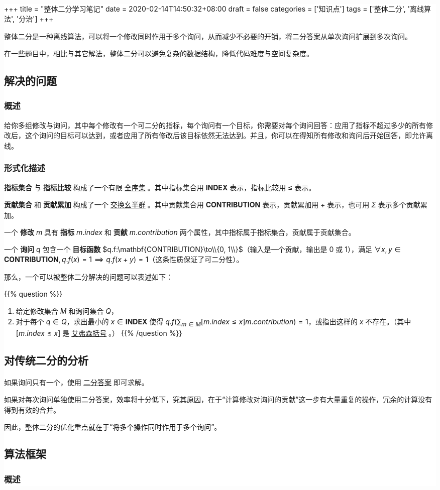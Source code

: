 +++
title = "整体二分学习笔记"
date = 2020-02-14T14:50:32+08:00
draft = false
categories = ['知识点']
tags = ['整体二分', '离线算法', '分治']
+++

整体二分是一种离线算法，可以将一个修改同时作用于多个询问，从而减少不必要的开销，将二分答案从单次询问扩展到多次询问。

在一些题目中，相比与其它解法，整体二分可以避免复杂的数据结构，降低代码难度与空间复杂度。



## 解决的问题

### 概述

给你多组修改与询问，其中每个修改有一个可二分的指标，每个询问有一个目标，你需要对每个询问回答：应用了指标不超过多少的所有修改后，这个询问的目标可以达到，或者应用了所有修改后该目标依然无法达到。并且，你可以在得知所有修改和询问后开始回答，即允许离线。

### 形式化描述

**指标集合** 与 **指标比较** 构成了一个有限 [全序集](https://baike.baidu.com/item/%E5%85%A8%E5%BA%8F%E9%9B%86/9689969) 。其中指标集合用 $\mathbf{INDEX}$ 表示，指标比较用 $\le$ 表示。

**贡献集合** 和 **贡献累加** 构成了一个 [交换幺半群](https://baike.baidu.com/item/%E5%B9%BA%E5%8D%8A%E7%BE%A4#3_1) 。其中贡献集合用 $\mathbf{CONTRIBUTION}$ 表示，贡献累加用 $+$ 表示，也可用 $\Sigma$ 表示多个贡献累加。

一个 **修改** $m$ 具有 **指标** $m.index$ 和 **贡献** $m.contribution$ 两个属性，其中指标属于指标集合，贡献属于贡献集合。

一个 **询问** $q$ 包含一个 **目标函数** $q.f:\mathbf{CONTRIBUTION}\to\\{0, 1\\}$（输入是一个贡献，输出是 $0$ 或 $1$），满足 $\forall x, y\in\mathbf{CONTRIBUTION}, q.f(x)=1\implies q.f(x+y)=1$（这条性质保证了可二分性）。

那么，一个可以被整体二分解决的问题可以表述如下：

{{% question %}}
1. 给定修改集合 $M$ 和询问集合 $Q$，
2. 对于每个 $q\in Q$，求出最小的 $x\in\mathbf{INDEX}$ 使得 $q.f(\sum_{m\in M}[m.index\le x]m.contribution)=1$，或指出这样的 $x$ 不存在。（其中 $[m.index\le x]$ 是 [艾弗森括号](https://baike.baidu.com/item/%E8%89%BE%E4%BD%9B%E6%A3%AE%E6%8B%AC%E5%8F%B7/22361197) 。）
{{% /question %}}

## 对传统二分的分析

如果询问只有一个，使用 [二分答案](https://oi-wiki.org/basic/binary/) 即可求解。

如果对每次询问单独使用二分答案，效率将十分低下，究其原因，在于“计算修改对询问的贡献”这一步有大量重复的操作，冗余的计算没有得到有效的合并。

因此，整体二分的优化重点就在于“将多个操作同时作用于多个询问”。

## 算法框架

### 概述
